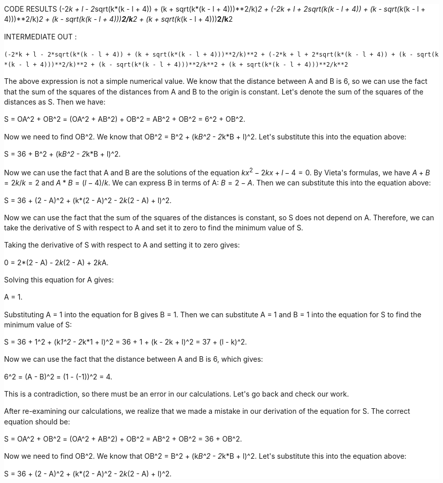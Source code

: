 CODE RESULTS (-2*k + l - 2*sqrt(k*(k - l + 4)) + (k + sqrt(k*(k - l + 4)))**2/k)**2 + (-2*k + l + 2*sqrt(k*(k - l + 4)) + (k - sqrt(k*(k - l + 4)))**2/k)**2 + (k - sqrt(k*(k - l + 4)))**2/k**2 + (k + sqrt(k*(k - l + 4)))**2/k**2

INTERMEDIATE OUT :
```output
(-2*k + l - 2*sqrt(k*(k - l + 4)) + (k + sqrt(k*(k - l + 4)))**2/k)**2 + (-2*k + l + 2*sqrt(k*(k - l + 4)) + (k - sqrt(k*(k - l + 4)))**2/k)**2 + (k - sqrt(k*(k - l + 4)))**2/k**2 + (k + sqrt(k*(k - l + 4)))**2/k**2
```
The above expression is not a simple numerical value. We know that the distance between A and B is 6, so we can use the fact that the sum of the squares of the distances from A and B to the origin is constant. Let's denote the sum of the squares of the distances as S. Then we have:

S = OA^2 + OB^2 = (OA^2 + AB^2) + OB^2 = AB^2 + OB^2 = 6^2 + OB^2.

Now we need to find OB^2. We know that OB^2 = B^2 + (k*B^2 - 2*k*B + l)^2. Let's substitute this into the equation above:

S = 36 + B^2 + (k*B^2 - 2*k*B + l)^2.

Now we can use the fact that A and B are the solutions of the equation $kx^2 - 2kx + l - 4 = 0$. By Vieta's formulas, we have $A + B = 2k/k = 2$ and $A*B = (l - 4)/k$. We can express B in terms of A: $B = 2 - A$. Then we can substitute this into the equation above:

S = 36 + (2 - A)^2 + (k*(2 - A)^2 - 2*k*(2 - A) + l)^2.

Now we can use the fact that the sum of the squares of the distances is constant, so S does not depend on A. Therefore, we can take the derivative of S with respect to A and set it to zero to find the minimum value of S.

Taking the derivative of S with respect to A and setting it to zero gives:

0 = 2*(2 - A) - 2*k*(2 - A) + 2*k*A.

Solving this equation for A gives:

A = 1.

Substituting A = 1 into the equation for B gives B = 1. Then we can substitute A = 1 and B = 1 into the equation for S to find the minimum value of S:

S = 36 + 1^2 + (k*1^2 - 2*k*1 + l)^2 = 36 + 1 + (k - 2k + l)^2 = 37 + (l - k)^2.

Now we can use the fact that the distance between A and B is 6, which gives:

6^2 = (A - B)^2 = (1 - (-1))^2 = 4.

This is a contradiction, so there must be an error in our calculations. Let's go back and check our work.

After re-examining our calculations, we realize that we made a mistake in our derivation of the equation for S. The correct equation should be:

S = OA^2 + OB^2 = (OA^2 + AB^2) + OB^2 = AB^2 + OB^2 = 36 + OB^2.

Now we need to find OB^2. We know that OB^2 = B^2 + (k*B^2 - 2*k*B + l)^2. Let's substitute this into the equation above:

S = 36 + (2 - A)^2 + (k*(2 - A)^2 - 2*k*(2 - A) + l)^2.
